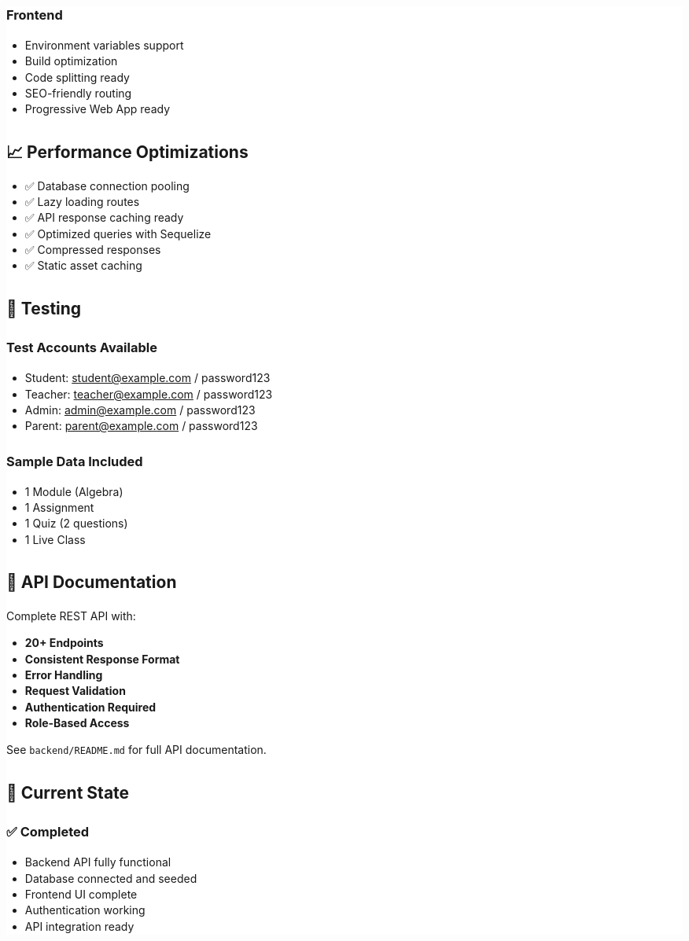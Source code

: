 ### Frontend
- Environment variables support
- Build optimization
- Code splitting ready
- SEO-friendly routing
- Progressive Web App ready

## 📈 Performance Optimizations

- ✅ Database connection pooling
- ✅ Lazy loading routes
- ✅ API response caching ready
- ✅ Optimized queries with Sequelize
- ✅ Compressed responses
- ✅ Static asset caching

## 🧪 Testing

### Test Accounts Available
- Student: student@example.com / password123
- Teacher: teacher@example.com / password123
- Admin: admin@example.com / password123
- Parent: parent@example.com / password123

### Sample Data Included
- 1 Module (Algebra)
- 1 Assignment
- 1 Quiz (2 questions)
- 1 Live Class

## 📝 API Documentation

Complete REST API with:
- **20+ Endpoints**
- **Consistent Response Format**
- **Error Handling**
- **Request Validation**
- **Authentication Required**
- **Role-Based Access**

See `backend/README.md` for full API documentation.

## 🔄 Current State

### ✅ Completed
- Backend API fully functional
- Database connected and seeded
- Frontend UI complete
- Authentication working
- API integration ready

